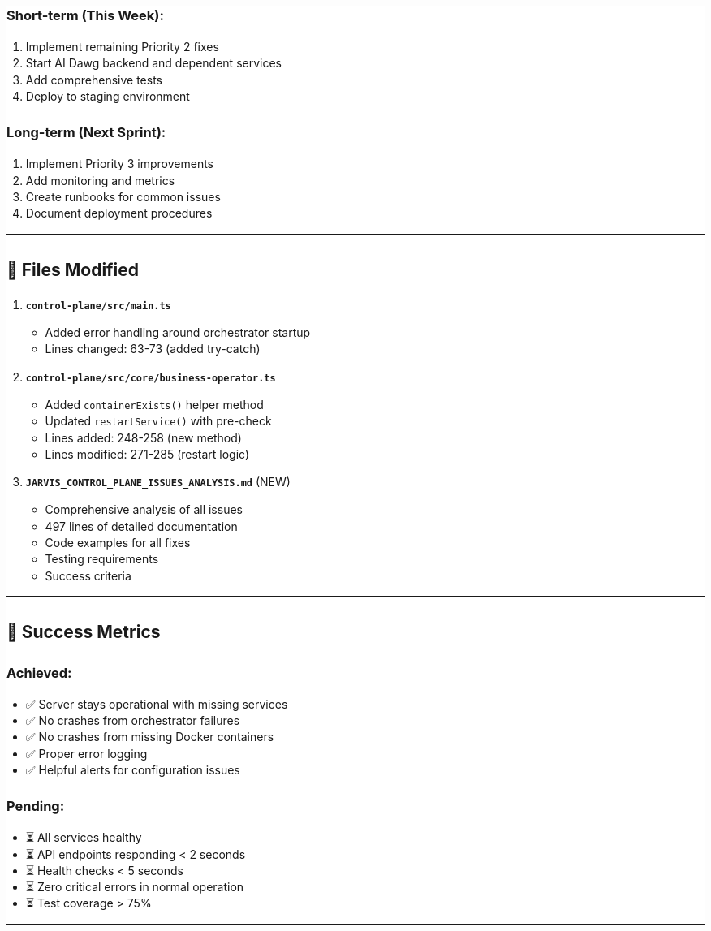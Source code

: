 ### Short-term (This Week):
1. Implement remaining Priority 2 fixes
2. Start AI Dawg backend and dependent services
3. Add comprehensive tests
4. Deploy to staging environment

### Long-term (Next Sprint):
1. Implement Priority 3 improvements
2. Add monitoring and metrics
3. Create runbooks for common issues
4. Document deployment procedures

---

## 📝 Files Modified

1. **`control-plane/src/main.ts`**
   - Added error handling around orchestrator startup
   - Lines changed: 63-73 (added try-catch)

2. **`control-plane/src/core/business-operator.ts`**
   - Added `containerExists()` helper method
   - Updated `restartService()` with pre-check
   - Lines added: 248-258 (new method)
   - Lines modified: 271-285 (restart logic)

3. **`JARVIS_CONTROL_PLANE_ISSUES_ANALYSIS.md`** (NEW)
   - Comprehensive analysis of all issues
   - 497 lines of detailed documentation
   - Code examples for all fixes
   - Testing requirements
   - Success criteria

---

## 🎯 Success Metrics

### Achieved:
- ✅ Server stays operational with missing services
- ✅ No crashes from orchestrator failures
- ✅ No crashes from missing Docker containers
- ✅ Proper error logging
- ✅ Helpful alerts for configuration issues

### Pending:
- ⏳ All services healthy
- ⏳ API endpoints responding < 2 seconds
- ⏳ Health checks < 5 seconds
- ⏳ Zero critical errors in normal operation
- ⏳ Test coverage > 75%

---